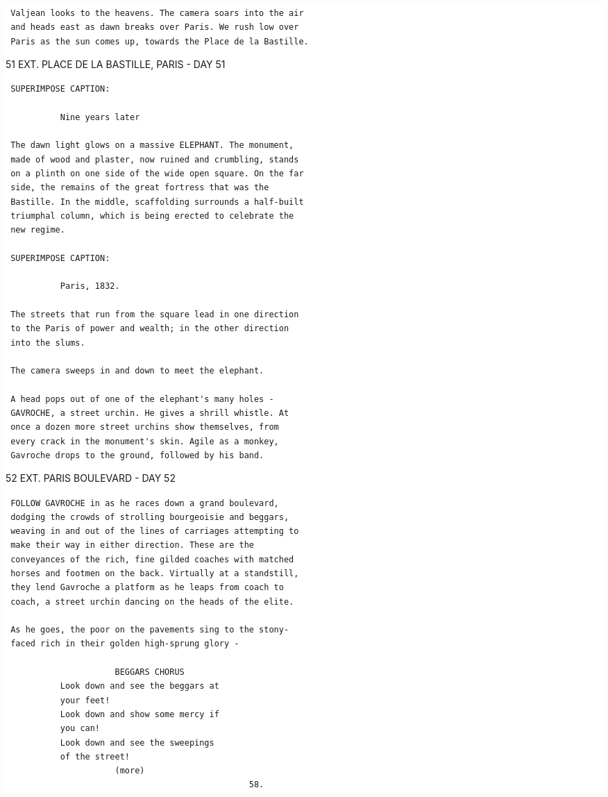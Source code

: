 
     Valjean looks to the heavens. The camera soars into the air
     and heads east as dawn breaks over Paris. We rush low over
     Paris as the sun comes up, towards the Place de la Bastille.


51   EXT. PLACE DE LA BASTILLE, PARIS - DAY                       51

     SUPERIMPOSE CAPTION:

               Nine years later

     The dawn light glows on a massive ELEPHANT. The monument,
     made of wood and plaster, now ruined and crumbling, stands
     on a plinth on one side of the wide open square. On the far
     side, the remains of the great fortress that was the
     Bastille. In the middle, scaffolding surrounds a half-built
     triumphal column, which is being erected to celebrate the
     new regime.

     SUPERIMPOSE CAPTION:

               Paris, 1832.

     The streets that run from the square lead in one direction
     to the Paris of power and wealth; in the other direction
     into the slums.

     The camera sweeps in and down to meet the elephant.

     A head pops out of one of the elephant's many holes -
     GAVROCHE, a street urchin. He gives a shrill whistle. At
     once a dozen more street urchins show themselves, from
     every crack in the monument's skin. Agile as a monkey,
     Gavroche drops to the ground, followed by his band.


52   EXT. PARIS BOULEVARD - DAY                                   52

     FOLLOW GAVROCHE in as he races down a grand boulevard,              
     dodging the crowds of strolling bourgeoisie and beggars,
     weaving in and out of the lines of carriages attempting to
     make their way in either direction. These are the
     conveyances of the rich, fine gilded coaches with matched
     horses and footmen on the back. Virtually at a standstill,
     they lend Gavroche a platform as he leaps from coach to
     coach, a street urchin dancing on the heads of the elite.

     As he goes, the poor on the pavements sing to the stony-
     faced rich in their golden high-sprung glory -

                          BEGGARS CHORUS
               Look down and see the beggars at
               your feet!
               Look down and show some mercy if
               you can!
               Look down and see the sweepings
               of the street!
                          (more)
                                                     58.
